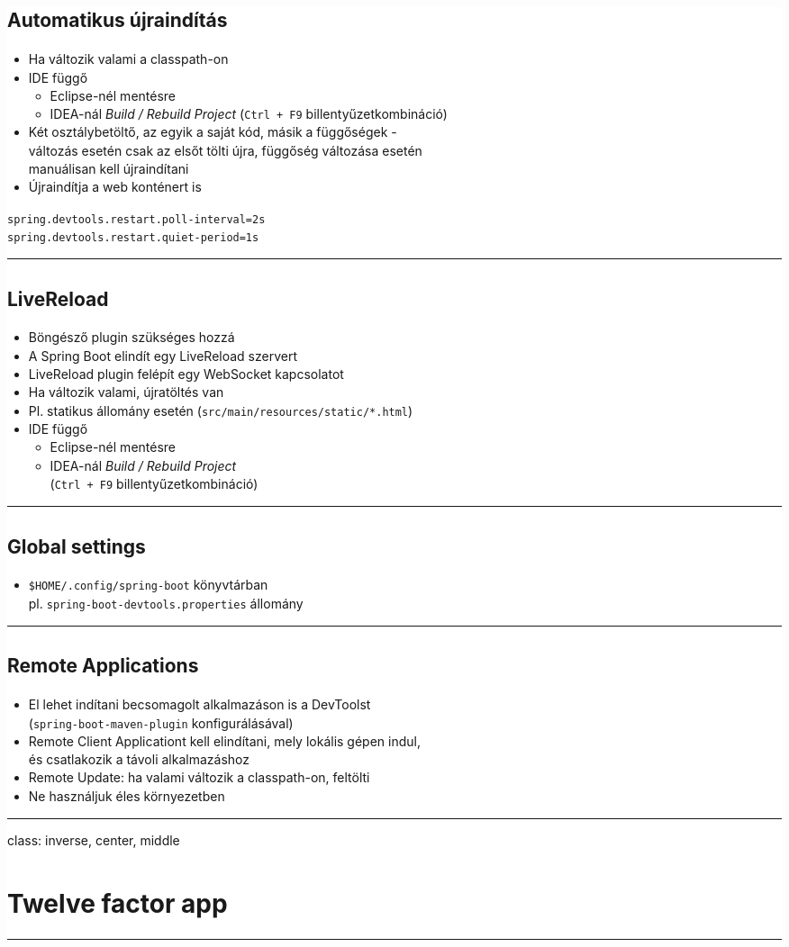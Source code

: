 
## Automatikus újraindítás

* Ha változik valami a classpath-on
* IDE függő
    * Eclipse-nél mentésre
    * IDEA-nál _Build / Rebuild Project_ (`Ctrl + F9` billentyűzetkombináció)
* Két osztálybetöltő, az egyik a saját kód, másik a függőségek - <br /> változás esetén csak az elsőt tölti újra, függőség változása esetén <br /> manuálisan kell újraindítani
* Újraindítja a web konténert is

```properties
spring.devtools.restart.poll-interval=2s
spring.devtools.restart.quiet-period=1s
```

---

## LiveReload

* Böngésző plugin szükséges hozzá
* A Spring Boot elindít egy LiveReload szervert
* LiveReload plugin felépít egy WebSocket kapcsolatot
* Ha változik valami, újratöltés van
* Pl. statikus állomány esetén (`src/main/resources/static/*.html`)
* IDE függő
    * Eclipse-nél mentésre
    * IDEA-nál _Build / Rebuild Project_ <br /> (`Ctrl + F9` billentyűzetkombináció)

---

## Global settings

* `$HOME/.config/spring-boot` könyvtárban <br /> pl. `spring-boot-devtools.properties` állomány

---

## Remote Applications

* El lehet indítani becsomagolt alkalmazáson is a DevToolst <br /> (`spring-boot-maven-plugin` konfigurálásával)
* Remote Client Applicationt kell elindítani, mely lokális gépen indul, <br /> és csatlakozik a távoli alkalmazáshoz
* Remote Update: ha valami változik a classpath-on, feltölti
* Ne használjuk éles környezetben

---

class: inverse, center, middle

# Twelve factor app

---